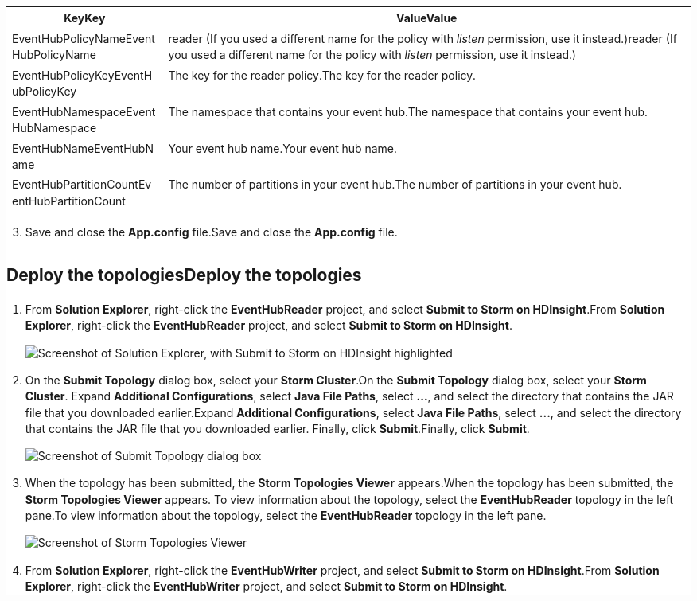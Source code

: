    | <span data-ttu-id="d1d3c-197">Key</span><span class="sxs-lookup"><span data-stu-id="d1d3c-197">Key</span></span> | <span data-ttu-id="d1d3c-198">Value</span><span class="sxs-lookup"><span data-stu-id="d1d3c-198">Value</span></span> |
   | --- | --- |
   | <span data-ttu-id="d1d3c-199">EventHubPolicyName</span><span class="sxs-lookup"><span data-stu-id="d1d3c-199">EventHubPolicyName</span></span> |<span data-ttu-id="d1d3c-200">reader (If you used a different name for the policy with *listen* permission, use it instead.)</span><span class="sxs-lookup"><span data-stu-id="d1d3c-200">reader (If you used a different name for the policy with *listen* permission, use it instead.)</span></span> |
   | <span data-ttu-id="d1d3c-201">EventHubPolicyKey</span><span class="sxs-lookup"><span data-stu-id="d1d3c-201">EventHubPolicyKey</span></span> |<span data-ttu-id="d1d3c-202">The key for the reader policy.</span><span class="sxs-lookup"><span data-stu-id="d1d3c-202">The key for the reader policy.</span></span> |
   | <span data-ttu-id="d1d3c-203">EventHubNamespace</span><span class="sxs-lookup"><span data-stu-id="d1d3c-203">EventHubNamespace</span></span> |<span data-ttu-id="d1d3c-204">The namespace that contains your event hub.</span><span class="sxs-lookup"><span data-stu-id="d1d3c-204">The namespace that contains your event hub.</span></span> |
   | <span data-ttu-id="d1d3c-205">EventHubName</span><span class="sxs-lookup"><span data-stu-id="d1d3c-205">EventHubName</span></span> |<span data-ttu-id="d1d3c-206">Your event hub name.</span><span class="sxs-lookup"><span data-stu-id="d1d3c-206">Your event hub name.</span></span> |
   | <span data-ttu-id="d1d3c-207">EventHubPartitionCount</span><span class="sxs-lookup"><span data-stu-id="d1d3c-207">EventHubPartitionCount</span></span> |<span data-ttu-id="d1d3c-208">The number of partitions in your event hub.</span><span class="sxs-lookup"><span data-stu-id="d1d3c-208">The number of partitions in your event hub.</span></span> |

3. <span data-ttu-id="d1d3c-209">Save and close the **App.config** file.</span><span class="sxs-lookup"><span data-stu-id="d1d3c-209">Save and close the **App.config** file.</span></span>

## <a name="deploy-the-topologies"></a><span data-ttu-id="d1d3c-210">Deploy the topologies</span><span class="sxs-lookup"><span data-stu-id="d1d3c-210">Deploy the topologies</span></span>

1. <span data-ttu-id="d1d3c-211">From **Solution Explorer**, right-click the **EventHubReader** project, and select **Submit to Storm on HDInsight**.</span><span class="sxs-lookup"><span data-stu-id="d1d3c-211">From **Solution Explorer**, right-click the **EventHubReader** project, and select **Submit to Storm on HDInsight**.</span></span>

    ![Screenshot of Solution Explorer, with Submit to Storm on HDInsight highlighted](./media/apache-storm-develop-csharp-event-hub-topology/submittostorm.png)

2. <span data-ttu-id="d1d3c-213">On the **Submit Topology** dialog box, select your **Storm Cluster**.</span><span class="sxs-lookup"><span data-stu-id="d1d3c-213">On the **Submit Topology** dialog box, select your **Storm Cluster**.</span></span> <span data-ttu-id="d1d3c-214">Expand **Additional Configurations**, select **Java File Paths**, select **...**, and select the directory that contains the JAR file that you downloaded earlier.</span><span class="sxs-lookup"><span data-stu-id="d1d3c-214">Expand **Additional Configurations**, select **Java File Paths**, select **...**, and select the directory that contains the JAR file that you downloaded earlier.</span></span> <span data-ttu-id="d1d3c-215">Finally, click **Submit**.</span><span class="sxs-lookup"><span data-stu-id="d1d3c-215">Finally, click **Submit**.</span></span>

    ![Screenshot of Submit Topology dialog box](./media/apache-storm-develop-csharp-event-hub-topology/submit.png)

3. <span data-ttu-id="d1d3c-217">When the topology has been submitted, the **Storm Topologies Viewer** appears.</span><span class="sxs-lookup"><span data-stu-id="d1d3c-217">When the topology has been submitted, the **Storm Topologies Viewer** appears.</span></span> <span data-ttu-id="d1d3c-218">To view information about the topology, select the **EventHubReader** topology in the left pane.</span><span class="sxs-lookup"><span data-stu-id="d1d3c-218">To view information about the topology, select the **EventHubReader** topology in the left pane.</span></span>

    ![Screenshot of Storm Topologies Viewer](./media/apache-storm-develop-csharp-event-hub-topology/topologyviewer.png)

4. <span data-ttu-id="d1d3c-220">From **Solution Explorer**, right-click the **EventHubWriter** project, and select **Submit to Storm on HDInsight**.</span><span class="sxs-lookup"><span data-stu-id="d1d3c-220">From **Solution Explorer**, right-click the **EventHubWriter** project, and select **Submit to Storm on HDInsight**.</span></span>
